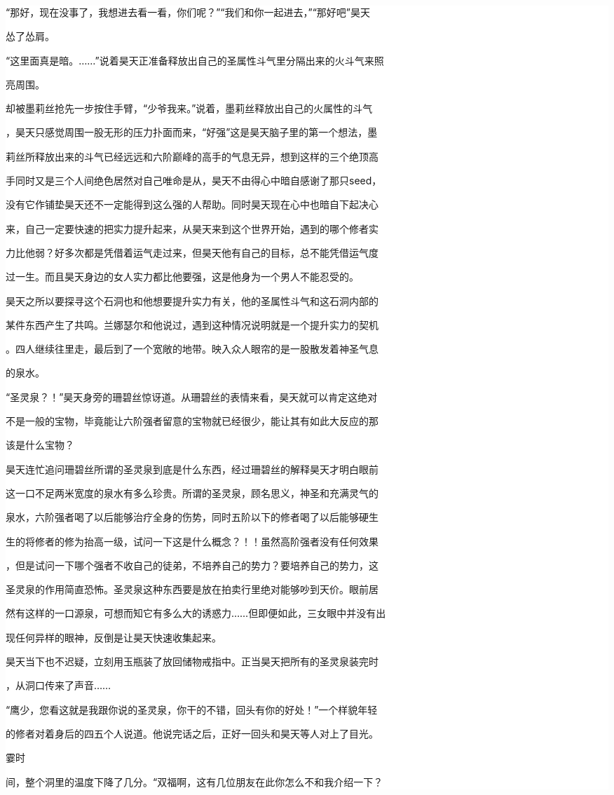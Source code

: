 “那好，现在没事了，我想进去看一看，你们呢？”“我们和你一起进去，”“那好吧”昊天

怂了怂肩。

“这里面真是暗。……”说着昊天正准备释放出自己的圣属性斗气里分隔出来的火斗气来照

亮周围。

却被墨莉丝抢先一步按住手臂，“少爷我来。”说着，墨莉丝释放出自己的火属性的斗气

，昊天只感觉周围一股无形的压力扑面而来，“好强”这是昊天脑子里的第一个想法，墨

莉丝所释放出来的斗气已经远远和六阶巅峰的高手的气息无异，想到这样的三个绝顶高

手同时又是三个人间绝色居然对自己唯命是从，昊天不由得心中暗自感谢了那只seed，

没有它作铺垫昊天还不一定能得到这么强的人帮助。同时昊天现在心中也暗自下起决心

来，自己一定要快速的把实力提升起来，从昊天来到这个世界开始，遇到的哪个修者实

力比他弱？好多次都是凭借着运气走过来，但昊天他有自己的目标，总不能凭借运气度

过一生。而且昊天身边的女人实力都比他要强，这是他身为一个男人不能忍受的。

昊天之所以要探寻这个石洞也和他想要提升实力有关，他的圣属性斗气和这石洞内部的

某件东西产生了共鸣。兰娜瑟尔和他说过，遇到这种情况说明就是一个提升实力的契机

。四人继续往里走，最后到了一个宽敞的地带。映入众人眼帘的是一股散发着神圣气息

的泉水。

“圣灵泉？！”昊天身旁的珊碧丝惊讶道。从珊碧丝的表情来看，昊天就可以肯定这绝对

不是一般的宝物，毕竟能让六阶强者留意的宝物就已经很少，能让其有如此大反应的那

该是什么宝物？

昊天连忙追问珊碧丝所谓的圣灵泉到底是什么东西，经过珊碧丝的解释昊天才明白眼前

这一口不足两米宽度的泉水有多么珍贵。所谓的圣灵泉，顾名思义，神圣和充满灵气的

泉水，六阶强者喝了以后能够治疗全身的伤势，同时五阶以下的修者喝了以后能够硬生

生的将修者的修为抬高一级，试问一下这是什么概念？！！虽然高阶强者没有任何效果

，但是试问一下哪个强者不收自己的徒弟，不培养自己的势力？要培养自己的势力，这

圣灵泉的作用简直恐怖。圣灵泉这种东西要是放在拍卖行里绝对能够吵到天价。眼前居

然有这样的一口源泉，可想而知它有多么大的诱惑力……但即便如此，三女眼中并没有出

现任何异样的眼神，反倒是让昊天快速收集起来。

昊天当下也不迟疑，立刻用玉瓶装了放回储物戒指中。正当昊天把所有的圣灵泉装完时

，从洞口传来了声音……

“鹰少，您看这就是我跟你说的圣灵泉，你干的不错，回头有你的好处！”一个样貌年轻

的修者对着身后的四五个人说道。他说完话之后，正好一回头和昊天等人对上了目光。

霎时

间，整个洞里的温度下降了几分。“双福啊，这有几位朋友在此你怎么不和我介绍一下？
